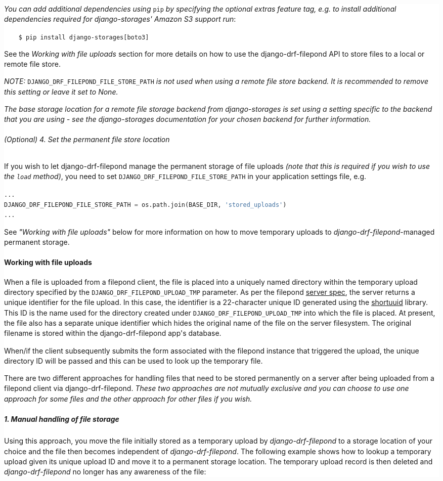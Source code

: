 *You can add additional dependencies using* `pip` *by specifying the optional extras feature tag, e.g. to install additional dependencies required for django-storages' Amazon S3 support run*:

```shell
	$ pip install django-storages[boto3]
```	

See the *Working with file uploads* section for more details on how to use the django-drf-filepond API to store files to a local or remote file store. 

*NOTE:* `DJANGO_DRF_FILEPOND_FILE_STORE_PATH` *is not used when using a remote file store backend. It is recommended to remove this setting or leave it set to None.*
	
*The base storage location for a remote file storage backend from django-storages is set using a setting specific to the backend that you are using - see the django-storages documentation for your chosen backend for further information.*

###### (Optional) 4. Set the permanent file store location

If you wish to let django-drf-filepond manage the permanent storage of file uploads  _(note that this is required if you wish to use the `load` method)_, you need to set `DJANGO_DRF_FILEPOND_FILE_STORE_PATH` in your application settings file, e.g.

```python
...
DJANGO_DRF_FILEPOND_FILE_STORE_PATH = os.path.join(BASE_DIR, 'stored_uploads')
...
```
See _"Working with file uploads"_ below for more information on how to move temporary uploads to _django-drf-filepond_-managed permanent storage.

#### Working with file uploads

When a file is uploaded from a filepond client, the file is placed into a uniquely named directory within the temporary upload directory specified by the `DJANGO_DRF_FILEPOND_UPLOAD_TMP` parameter. As per the filepond [server spec](https://pqina.nl/filepond/docs/patterns/api/server/), the server returns a unique identifier for the file upload. In this case, the identifier is a 22-character unique ID generated using the [shortuuid](https://github.com/skorokithakis/shortuuid) library. This ID is the name used for the directory created under `DJANGO_DRF_FILEPOND_UPLOAD_TMP` into which the file is placed. At present, the file also has a separate unique identifier which hides the original name of the file on the server filesystem. The original filename is stored within the django-drf-filepond app's database.

When/if the client subsequently submits the form associated with the filepond instance that triggered the upload, the unique directory ID will be passed and this can be used to look up the temporary file.

There are two different approaches for handling files that need to be stored permanently on a server after being uploaded from a filepond client via django-drf-filepond. _These two approaches are not mutually exclusive and you can choose to use one approach for some files and the other approach for other files if you wish._

##### 1. Manual handling of file storage

Using this approach, you move the file initially stored as a temporary upload by _django-drf-filepond_ to a storage location of your choice and the file then becomes independent of _django-drf-filepond_. The following example shows how to lookup a temporary upload given its unique upload ID and move it to a permanent storage location. The temporary upload record is then deleted and _django-drf-filepond_ no longer has any awareness of the file:
